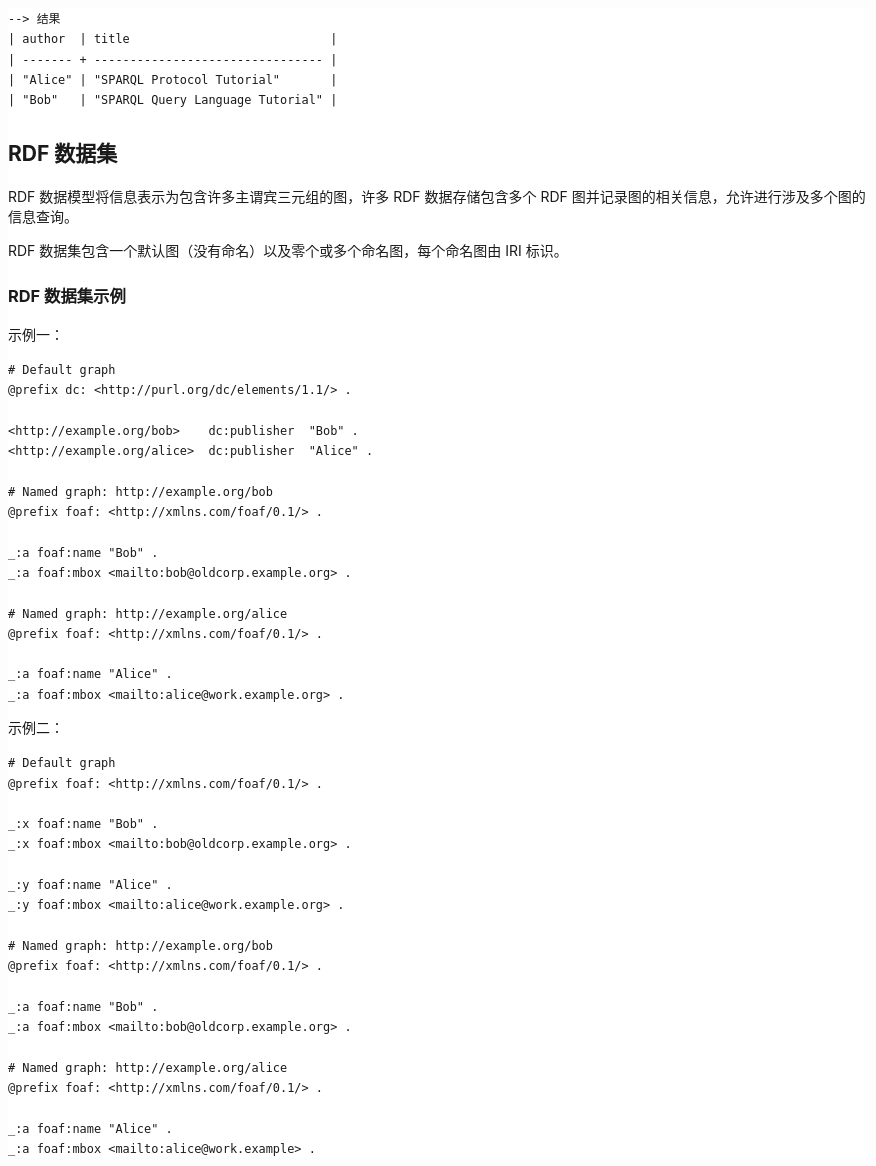 ```
--> 结果
| author  | title                            |
| ------- + -------------------------------- |
| "Alice" | "SPARQL Protocol Tutorial"       |
| "Bob"   | "SPARQL Query Language Tutorial" |
```

## RDF 数据集

RDF 数据模型将信息表示为包含许多主谓宾三元组的图，许多 RDF 数据存储包含多个 RDF 图并记录图的相关信息，允许进行涉及多个图的信息查询。

RDF 数据集包含一个默认图（没有命名）以及零个或多个命名图，每个命名图由 IRI 标识。

### RDF 数据集示例

示例一：

```SPARQL
# Default graph
@prefix dc: <http://purl.org/dc/elements/1.1/> .

<http://example.org/bob>    dc:publisher  "Bob" .
<http://example.org/alice>  dc:publisher  "Alice" .

# Named graph: http://example.org/bob
@prefix foaf: <http://xmlns.com/foaf/0.1/> .

_:a foaf:name "Bob" .
_:a foaf:mbox <mailto:bob@oldcorp.example.org> .

# Named graph: http://example.org/alice
@prefix foaf: <http://xmlns.com/foaf/0.1/> .

_:a foaf:name "Alice" .
_:a foaf:mbox <mailto:alice@work.example.org> .
```

示例二：

```SPARQL
# Default graph
@prefix foaf: <http://xmlns.com/foaf/0.1/> .

_:x foaf:name "Bob" .
_:x foaf:mbox <mailto:bob@oldcorp.example.org> .

_:y foaf:name "Alice" .
_:y foaf:mbox <mailto:alice@work.example.org> .

# Named graph: http://example.org/bob
@prefix foaf: <http://xmlns.com/foaf/0.1/> .

_:a foaf:name "Bob" .
_:a foaf:mbox <mailto:bob@oldcorp.example.org> .

# Named graph: http://example.org/alice
@prefix foaf: <http://xmlns.com/foaf/0.1/> .

_:a foaf:name "Alice" .
_:a foaf:mbox <mailto:alice@work.example> .
```
